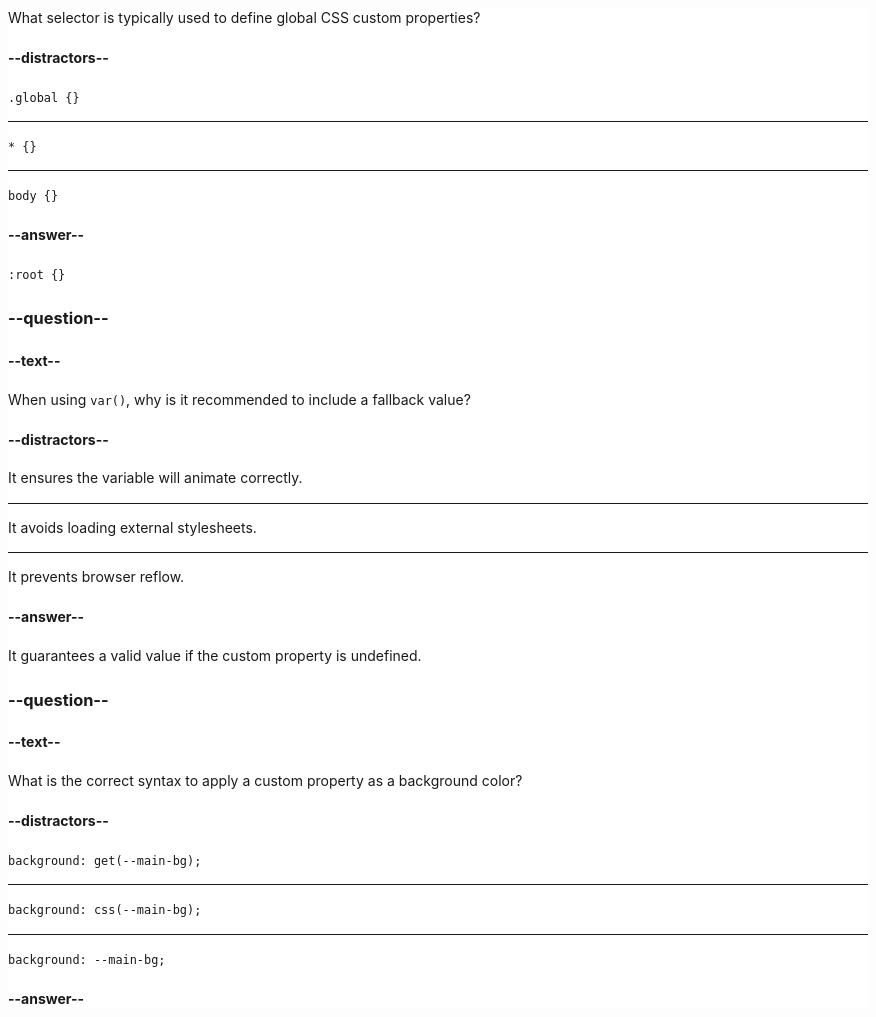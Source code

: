 What selector is typically used to define global CSS custom properties?

#### --distractors--

`.global {}`

---

`* {}`

---

`body {}`

#### --answer--

`:root {}`

### --question--

#### --text--

When using `var()`, why is it recommended to include a fallback value?

#### --distractors--

It ensures the variable will animate correctly.

---

It avoids loading external stylesheets.

---

It prevents browser reflow.

#### --answer--

It guarantees a valid value if the custom property is undefined.

### --question--

#### --text--

What is the correct syntax to apply a custom property as a background color?

#### --distractors--

`background: get(--main-bg);`

---

`background: css(--main-bg);`

---

`background: --main-bg;`

#### --answer--
